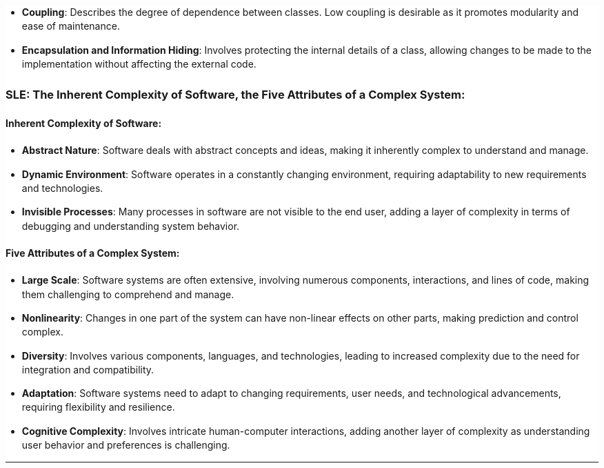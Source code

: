 - **Coupling**: Describes the degree of dependence between classes. Low coupling is desirable as it promotes modularity and ease of maintenance.

- **Encapsulation and Information Hiding**: Involves protecting the internal details of a class, allowing changes to be made to the implementation without affecting the external code.

### SLE: The Inherent Complexity of Software, the Five Attributes of a Complex System:

#### Inherent Complexity of Software:

- **Abstract Nature**: Software deals with abstract concepts and ideas, making it inherently complex to understand and manage.

- **Dynamic Environment**: Software operates in a constantly changing environment, requiring adaptability to new requirements and technologies.

- **Invisible Processes**: Many processes in software are not visible to the end user, adding a layer of complexity in terms of debugging and understanding system behavior.

#### Five Attributes of a Complex System:

- **Large Scale**: Software systems are often extensive, involving numerous components, interactions, and lines of code, making them challenging to comprehend and manage.

- **Nonlinearity**: Changes in one part of the system can have non-linear effects on other parts, making prediction and control complex.

- **Diversity**: Involves various components, languages, and technologies, leading to increased complexity due to the need for integration and compatibility.

- **Adaptation**: Software systems need to adapt to changing requirements, user needs, and technological advancements, requiring flexibility and resilience.

- **Cognitive Complexity**: Involves intricate human-computer interactions, adding another layer of complexity as understanding user behavior and preferences is challenging.

---
